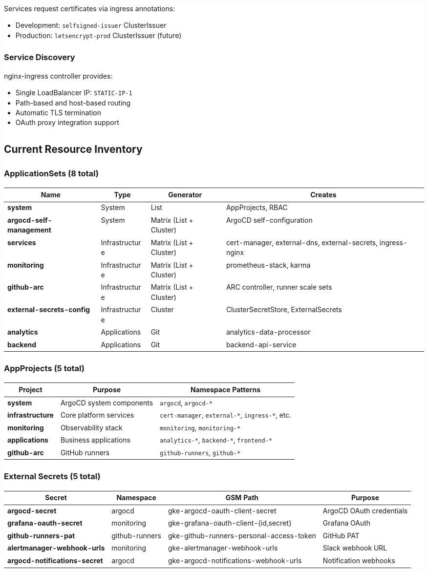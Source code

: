 Services request certificates via ingress annotations:
- Development: `selfsigned-issuer` ClusterIssuer
- Production: `letsencrypt-prod` ClusterIssuer (future)

### Service Discovery

nginx-ingress controller provides:
- Single LoadBalancer IP: `STATIC-IP-1`
- Path-based and host-based routing
- Automatic TLS termination
- OAuth proxy integration support

## Current Resource Inventory

### ApplicationSets (8 total)
| Name | Type | Generator | Creates |
|------|------|-----------|---------|
| **system** | System | List | AppProjects, RBAC |
| **argocd-self-management** | System | Matrix (List + Cluster) | ArgoCD self-configuration |
| **services** | Infrastructure | Matrix (List + Cluster) | cert-manager, external-dns, external-secrets, ingress-nginx |
| **monitoring** | Infrastructure | Matrix (List + Cluster) | prometheus-stack, karma |
| **github-arc** | Infrastructure | Matrix (List + Cluster) | ARC controller, runner scale sets |
| **external-secrets-config** | Infrastructure | Cluster | ClusterSecretStore, ExternalSecrets |
| **analytics** | Applications | Git | analytics-data-processor |
| **backend** | Applications | Git | backend-api-service |

### AppProjects (5 total)
| Project | Purpose | Namespace Patterns |
|---------|---------|-------------------|
| **system** | ArgoCD system components | `argocd`, `argocd-*` |
| **infrastructure** | Core platform services | `cert-manager`, `external-*`, `ingress-*`, etc. |
| **monitoring** | Observability stack | `monitoring`, `monitoring-*` |
| **applications** | Business applications | `analytics-*`, `backend-*`, `frontend-*` |
| **github-arc** | GitHub runners | `github-runners`, `github-*` |

### External Secrets (5 total)
| Secret | Namespace | GSM Path | Purpose |
|--------|-----------|----------|---------|
| **argocd-secret** | argocd | gke-argocd-oauth-client-secret | ArgoCD OAuth credentials |
| **grafana-oauth-secret** | monitoring | gke-grafana-oauth-client-{id,secret} | Grafana OAuth |
| **github-runners-pat** | github-runners | gke-github-runners-personal-access-token | GitHub PAT |
| **alertmanager-webhook-urls** | monitoring | gke-alertmanager-webhook-urls | Slack webhook URL |
| **argocd-notifications-secret** | argocd | gke-argocd-notifications-webhook-urls | Notification webhooks |
